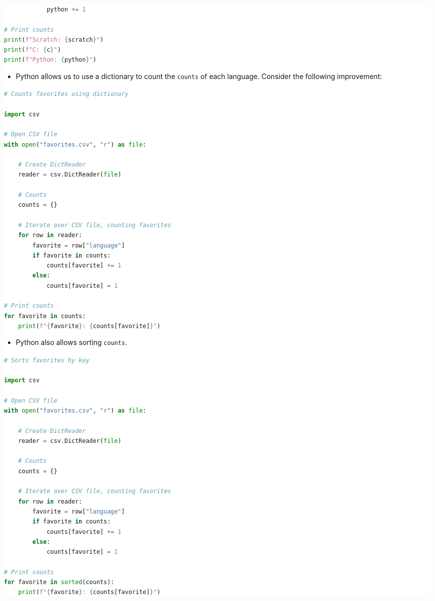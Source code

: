 ```python
            python += 1

# Print counts
print(f"Scratch: {scratch}")
print(f"C: {c}")
print(f"Python: {python}")
```

- Python allows us to use a dictionary to count the `counts` of each language. Consider the following improvement:

```python
# Counts favorites using dictionary

import csv

# Open CSV file
with open("favorites.csv", "r") as file:

    # Create DictReader
    reader = csv.DictReader(file)

    # Counts
    counts = {}

    # Iterate over CSV file, counting favorites
    for row in reader:
        favorite = row["language"]
        if favorite in counts:
            counts[favorite] += 1
        else:
            counts[favorite] = 1

# Print counts
for favorite in counts:
    print(f"{favorite}: {counts[favorite]}")
```

- Python also allows sorting `counts`.

```python
# Sorts favorites by key

import csv

# Open CSV file
with open("favorites.csv", "r") as file:

    # Create DictReader
    reader = csv.DictReader(file)

    # Counts
    counts = {}

    # Iterate over CSV file, counting favorites
    for row in reader:
        favorite = row["language"]
        if favorite in counts:
            counts[favorite] += 1
        else:
            counts[favorite] = 1

# Print counts
for favorite in sorted(counts):
    print(f"{favorite}: {counts[favorite]}")
```